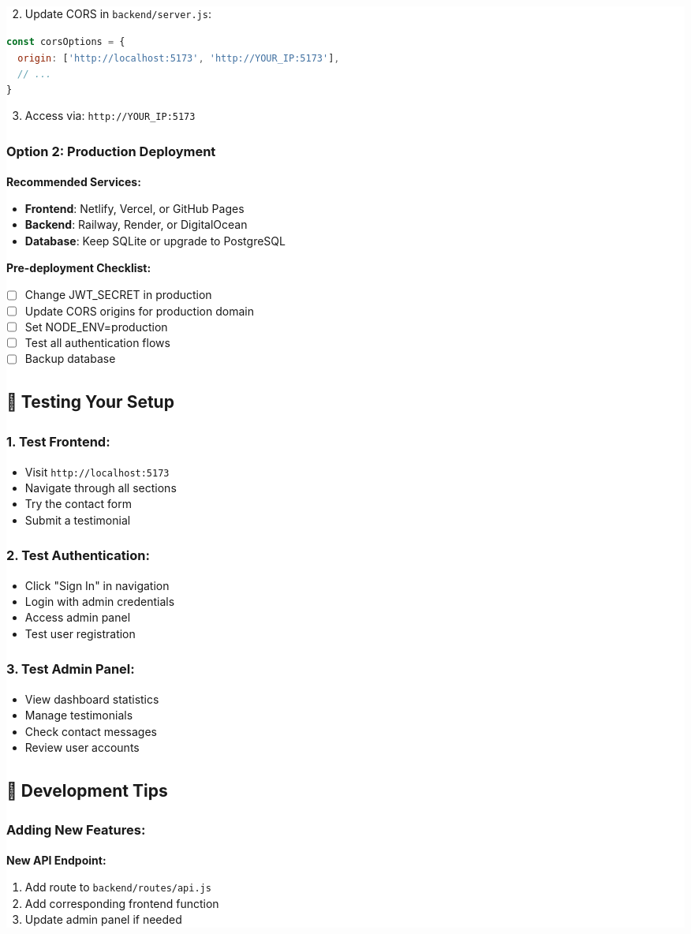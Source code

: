 2. Update CORS in `backend/server.js`:
```javascript
const corsOptions = {
  origin: ['http://localhost:5173', 'http://YOUR_IP:5173'],
  // ...
}
```

3. Access via: `http://YOUR_IP:5173`

### Option 2: Production Deployment

**Recommended Services:**
- **Frontend**: Netlify, Vercel, or GitHub Pages
- **Backend**: Railway, Render, or DigitalOcean
- **Database**: Keep SQLite or upgrade to PostgreSQL

**Pre-deployment Checklist:**
- [ ] Change JWT_SECRET in production
- [ ] Update CORS origins for production domain
- [ ] Set NODE_ENV=production
- [ ] Test all authentication flows
- [ ] Backup database

## 📱 Testing Your Setup

### 1. Test Frontend:
- Visit `http://localhost:5173`
- Navigate through all sections
- Try the contact form
- Submit a testimonial

### 2. Test Authentication:
- Click "Sign In" in navigation
- Login with admin credentials
- Access admin panel
- Test user registration

### 3. Test Admin Panel:
- View dashboard statistics
- Manage testimonials
- Check contact messages
- Review user accounts

## 🔧 Development Tips

### Adding New Features:

**New API Endpoint:**
1. Add route to `backend/routes/api.js`
2. Add corresponding frontend function
3. Update admin panel if needed
